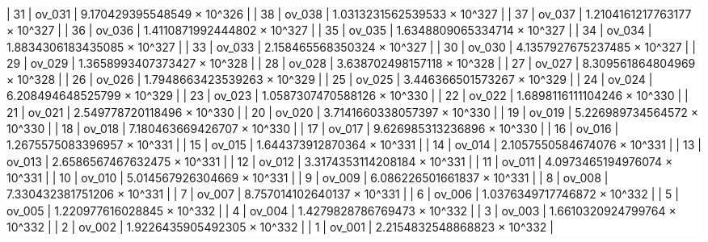 | 31 | ov_031 | 9.170429395548549 × 10^326 |
| 38 | ov_038 | 1.0313231562539533 × 10^327 |
| 37 | ov_037 | 1.2104161217763177 × 10^327 |
| 36 | ov_036 | 1.4110871992444802 × 10^327 |
| 35 | ov_035 | 1.6348809065334714 × 10^327 |
| 34 | ov_034 | 1.8834306183435085 × 10^327 |
| 33 | ov_033 | 2.158465568350324 × 10^327 |
| 30 | ov_030 | 4.1357927675237485 × 10^327 |
| 29 | ov_029 | 1.3658993407373427 × 10^328 |
| 28 | ov_028 | 3.638702498157118 × 10^328 |
| 27 | ov_027 | 8.309561864804969 × 10^328 |
| 26 | ov_026 | 1.7948663423539263 × 10^329 |
| 25 | ov_025 | 3.446366501573267 × 10^329 |
| 24 | ov_024 | 6.208494648525799 × 10^329 |
| 23 | ov_023 | 1.0587307470588126 × 10^330 |
| 22 | ov_022 | 1.6898116111104246 × 10^330 |
| 21 | ov_021 | 2.549778720118496 × 10^330 |
| 20 | ov_020 | 3.7141660338057397 × 10^330 |
| 19 | ov_019 | 5.226989734564572 × 10^330 |
| 18 | ov_018 | 7.180463669426707 × 10^330 |
| 17 | ov_017 | 9.626985313236896 × 10^330 |
| 16 | ov_016 | 1.2675575083396957 × 10^331 |
| 15 | ov_015 | 1.644373912870364 × 10^331 |
| 14 | ov_014 | 2.1057550584674076 × 10^331 |
| 13 | ov_013 | 2.6586567467632475 × 10^331 |
| 12 | ov_012 | 3.3174353114208184 × 10^331 |
| 11 | ov_011 | 4.0973465194976074 × 10^331 |
| 10 | ov_010 | 5.014567926304669 × 10^331 |
| 9 | ov_009 | 6.086226501661837 × 10^331 |
| 8 | ov_008 | 7.330432381751206 × 10^331 |
| 7 | ov_007 | 8.757014102640137 × 10^331 |
| 6 | ov_006 | 1.0376349717746872 × 10^332 |
| 5 | ov_005 | 1.220977616028845 × 10^332 |
| 4 | ov_004 | 1.4279828786769473 × 10^332 |
| 3 | ov_003 | 1.6610320924799764 × 10^332 |
| 2 | ov_002 | 1.9226435905492305 × 10^332 |
| 1 | ov_001 | 2.2154832548868823 × 10^332 |

